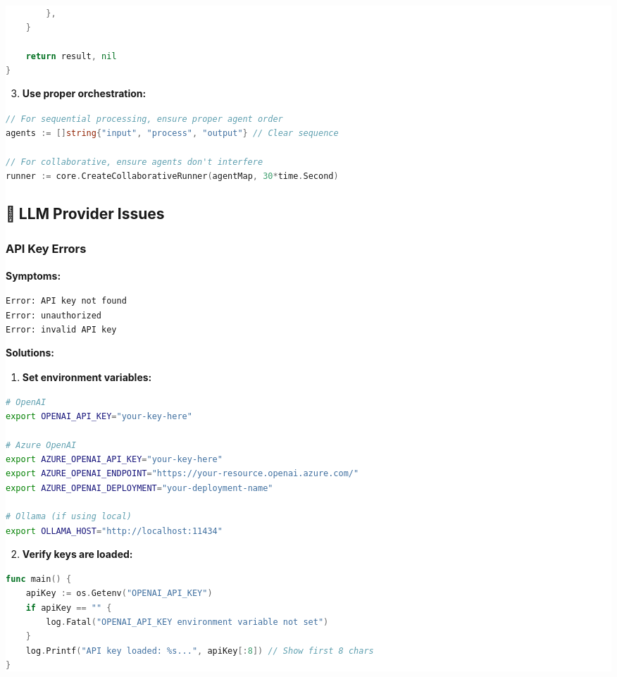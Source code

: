 ```go
        },
    }
    
    return result, nil
}
```

3. **Use proper orchestration:**
```go
// For sequential processing, ensure proper agent order
agents := []string{"input", "process", "output"} // Clear sequence

// For collaborative, ensure agents don't interfere
runner := core.CreateCollaborativeRunner(agentMap, 30*time.Second)
```

## 🔌 LLM Provider Issues

### API Key Errors

**Symptoms:**
```bash
Error: API key not found
Error: unauthorized
Error: invalid API key
```

**Solutions:**

1. **Set environment variables:**
```bash
# OpenAI
export OPENAI_API_KEY="your-key-here"

# Azure OpenAI
export AZURE_OPENAI_API_KEY="your-key-here"
export AZURE_OPENAI_ENDPOINT="https://your-resource.openai.azure.com/"
export AZURE_OPENAI_DEPLOYMENT="your-deployment-name"

# Ollama (if using local)
export OLLAMA_HOST="http://localhost:11434"
```

2. **Verify keys are loaded:**
```go
func main() {
    apiKey := os.Getenv("OPENAI_API_KEY")
    if apiKey == "" {
        log.Fatal("OPENAI_API_KEY environment variable not set")
    }
    log.Printf("API key loaded: %s...", apiKey[:8]) // Show first 8 chars
}
```
